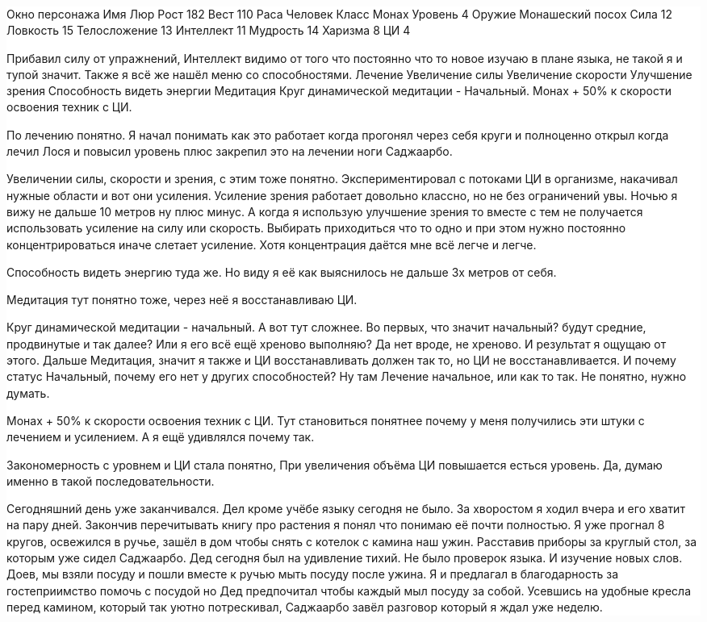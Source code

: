 Окно персонажа 
Имя Люр
Рост 182
Вест 110
Раса Человек
Класс Монах
Уровень 4
Оружие Монашеский посох
Сила 		  12
Ловкость 	  15
Телосложение 13
Интеллект	  11
Мудрость	  14
Харизма	  8
ЦИ 		  4

Прибавил силу от упражнений, Интеллект видимо от того что постоянно что то новое изучаю в плане языка, не такой я и тупой значит. Также я всё же нашёл меню со способностями.
Лечение
Увеличение силы
Увеличение скорости
Улучшение зрения
Способность видеть энергии
Медитация
Круг динамической медитации - Начальный.
Монах + 50% к скорости освоения техник с ЦИ. 

По лечению понятно. Я начал понимать как это работает когда прогонял через себя круги и полноценно открыл когда лечил Лося и повысил уровень плюс закрепил это на лечении ноги Саджаарбо.

Увеличении силы, скорости и зрения, с этим тоже понятно. Экспериментировал с потоками ЦИ в организме, накачивал нужные области и вот они усиления. Усиление зрения работает довольно классно, но не без ограничений увы. Ночью я вижу не дальше 10 метров ну плюс минус. А когда я использую улучшение зрения то вместе с тем не получается использовать усиление на силу или скорость. Выбирать приходиться что то одно и при этом нужно постоянно концентрироваться иначе слетает усиление. Хотя концентрация даётся мне всё легче и легче.

Способность видеть энергию туда же. Но виду я её как выяснилось не дальше 3х метров от себя.

Медитация тут понятно тоже, через неё я восстанавливаю ЦИ. 

Круг динамической медитации - начальный. А вот тут сложнее. Во первых, что значит начальный? будут средние, продвинутые и так далее? Или я его всё ещё  хреново выполняю? Да нет вроде, не хреново. И результат я ощущаю от этого. 
Дальше Медитация, значит я также и ЦИ восстанавливать должен так то, но ЦИ не восстанавливается. И почему статус Начальный, почему его нет у других способностей? Ну там Лечение начальное, или как то так. Не понятно, нужно думать.


Монах + 50% к скорости освоения техник с ЦИ. Тут становиться понятнее почему у меня получились эти штуки с лечением и усилением. А я ещё удивлялся почему так.

Закономерность с уровнем и ЦИ стала понятно, При увеличения объёма ЦИ повышается есться уровень. Да, думаю именно в такой последовательности. 

Сегодняшний день уже заканчивался. Дел кроме учёбе языку сегодня не было. За хворостом я ходил вчера и его хватит на пару дней. Закончив перечитывать книгу про растения я понял что понимаю её почти полностью.
Я уже прогнал 8 кругов, освежился в ручье, зашёл в дом чтобы снять с котелок с камина наш ужин. Расставив приборы за круглый стол, за которым уже сидел  Саджаарбо. Дед сегодня был на удивление тихий. Не было проверок языка. И изучение новых слов. Доев, мы взяли посуду и пошли вместе к ручью мыть посуду после ужина. Я и предлагал в благодарность за гостеприимство помочь с посудой но Дед предпочитал чтобы каждый мыл посуду за собой.
	Усевшись на удобные кресла перед камином, который так уютно потрескивал, Саджаарбо завёл разговор который я ждал уже неделю.
